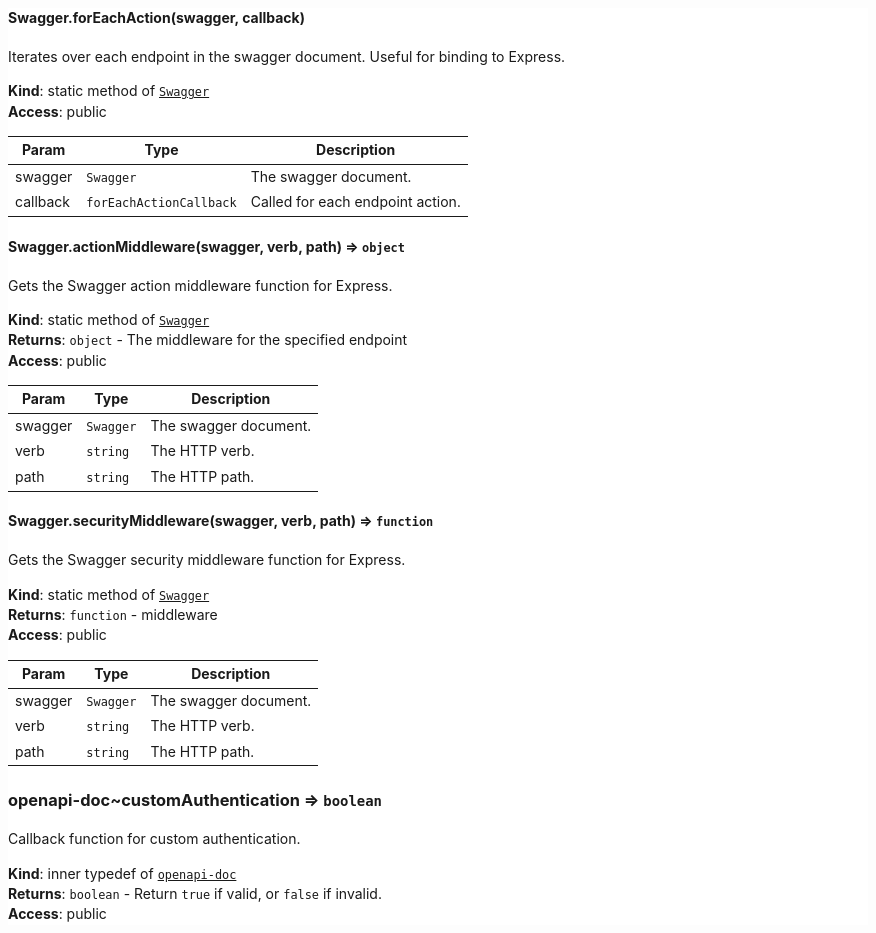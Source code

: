 #### Swagger.forEachAction(swagger, callback)
Iterates over each endpoint in the swagger document.  Useful for binding
to Express.

**Kind**: static method of [<code>Swagger</code>](#module_openapi-doc..Swagger)  
**Access**: public  

| Param | Type | Description |
| --- | --- | --- |
| swagger | <code>Swagger</code> | The swagger document. |
| callback | <code>forEachActionCallback</code> | Called for each endpoint action. |

<a name="module_openapi-doc..Swagger.actionMiddleware"></a>

#### Swagger.actionMiddleware(swagger, verb, path) ⇒ <code>object</code>
Gets the Swagger action middleware function for Express.

**Kind**: static method of [<code>Swagger</code>](#module_openapi-doc..Swagger)  
**Returns**: <code>object</code> - The middleware for the specified endpoint  
**Access**: public  

| Param | Type | Description |
| --- | --- | --- |
| swagger | <code>Swagger</code> | The swagger document. |
| verb | <code>string</code> | The HTTP verb. |
| path | <code>string</code> | The HTTP path. |

<a name="module_openapi-doc..Swagger.securityMiddleware"></a>

#### Swagger.securityMiddleware(swagger, verb, path) ⇒ <code>function</code>
Gets the Swagger security middleware function for Express.

**Kind**: static method of [<code>Swagger</code>](#module_openapi-doc..Swagger)  
**Returns**: <code>function</code> - middleware  
**Access**: public  

| Param | Type | Description |
| --- | --- | --- |
| swagger | <code>Swagger</code> | The swagger document. |
| verb | <code>string</code> | The HTTP verb. |
| path | <code>string</code> | The HTTP path. |

<a name="module_openapi-doc..customAuthentication"></a>

### openapi-doc~customAuthentication ⇒ <code>boolean</code>
Callback function for custom authentication.

**Kind**: inner typedef of [<code>openapi-doc</code>](#module_openapi-doc)  
**Returns**: <code>boolean</code> - Return `true` if valid, or `false` if invalid.  
**Access**: public  
